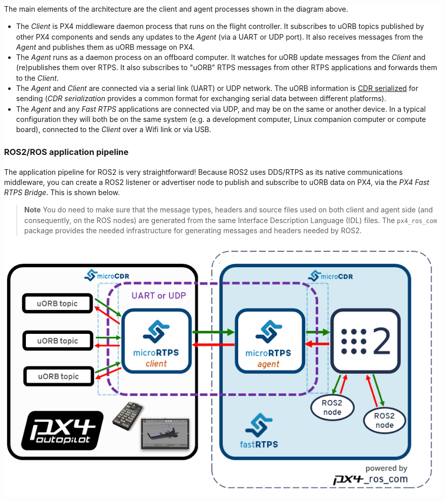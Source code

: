 The main elements of the architecture are the client and agent processes shown in the diagram above.

- The *Client* is PX4 middleware daemon process that runs on the flight controller. It subscribes to uORB topics published by other PX4 components and sends any updates to the *Agent* (via a UART or UDP port). It also receives messages from the *Agent* and publishes them as uORB message on PX4.
- The *Agent* runs as a daemon process on an offboard computer. It watches for uORB update messages from the *Client* and (re)publishes them over RTPS. It also subscribes to "uORB" RTPS messages from other RTPS applications and forwards them to the *Client*.
- The *Agent* and *Client* are connected via a serial link (UART) or UDP network. The uORB information is [CDR serialized](https://en.wikipedia.org/wiki/Common_Data_Representation) for sending (*CDR serialization* provides a common format for exchanging serial data between different platforms).
- The *Agent* and any *Fast RTPS* applications are connected via UDP, and may be on the same or another device. In a typical configuration they will both be on the same system (e.g. a development computer, Linux companion computer or compute board), connected to the *Client* over a Wifi link or via USB.


### ROS2/ROS application pipeline

The application pipeline for ROS2 is very straightforward! Because ROS2 uses DDS/RTPS as its native communications middleware, you can create a ROS2 listener or advertiser node to publish and subscribe to uORB data on PX4, via the *PX4 Fast RTPS Bridge*. This is shown below.

> **Note** You do need to make sure that the message types, headers and source files used on both client and agent side (and consequently, on the ROS nodes) are generated from the same Interface Description Language (IDL) files. The `px4_ros_com` package provides the needed infrastructure for generating messages and headers needed by ROS2.

![Architecture with ROS2](../../assets/middleware/micrortps/architecture_ros2.png)
